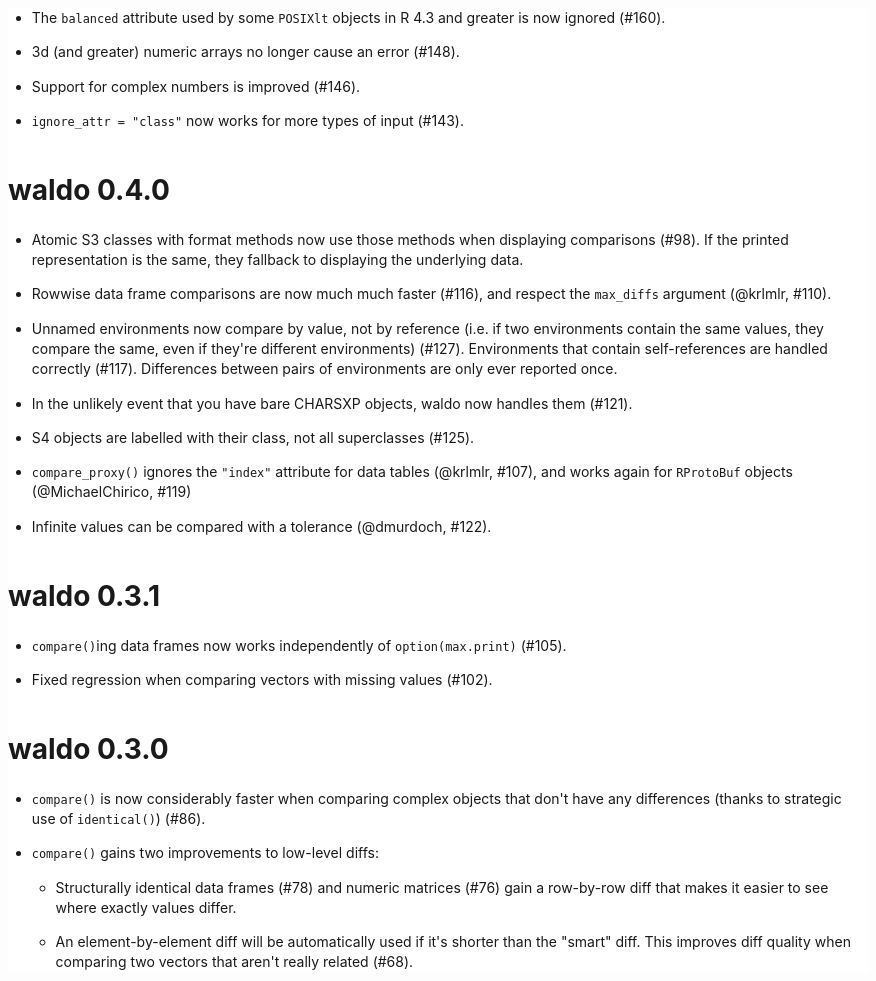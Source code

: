 * The `balanced` attribute used by some `POSIXlt` objects in R 4.3 and greater
  is now ignored (#160).

* 3d (and greater) numeric arrays no longer cause an error (#148).

* Support for complex numbers is improved (#146).

* `ignore_attr = "class"` now works for more types of input (#143).

# waldo 0.4.0

* Atomic S3 classes with format methods now use those methods when
  displaying comparisons (#98). If the printed representation is the
  same, they fallback to displaying the underlying data.

* Rowwise data frame comparisons are now much much faster (#116),
  and respect the `max_diffs` argument (@krlmlr, #110).

* Unnamed environments now compare by value, not by reference (i.e. if
  two environments contain the same values, they compare the same, even
  if they're different environments) (#127). Environments that contain
  self-references are handled correctly (#117). Differences between pairs
  of environments are only ever reported once.

* In the unlikely event that you have bare CHARSXP objects, waldo now
  handles them (#121).

* S4 objects are labelled with their class, not all superclasses (#125).

* `compare_proxy()` ignores the `"index"` attribute for data tables
  (@krlmlr, #107), and works again for `RProtoBuf`  objects
  (@MichaelChirico, #119)

* Infinite values can be compared with a tolerance (@dmurdoch, #122).

# waldo 0.3.1

* `compare()`ing data frames now works independently of `option(max.print)`
  (#105).

* Fixed regression when comparing vectors with missing values (#102).

# waldo 0.3.0

* `compare()` is now considerably faster when comparing complex objects that
  don't have any differences (thanks to strategic use of `identical()`) (#86).

* `compare()` gains two improvements to low-level diffs:

    * Structurally identical data frames (#78) and numeric matrices (#76) gain
      a row-by-row diff that makes it easier to see where exactly values differ.

    * An element-by-element diff will be automatically used if it's shorter than
      the "smart" diff. This improves diff quality when comparing two vectors
      that aren't really related (#68).
